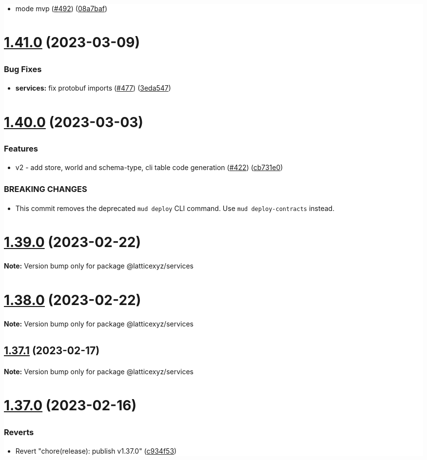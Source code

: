 - mode mvp ([#492](https://github.com/latticexyz/mud/issues/492)) ([08a7baf](https://github.com/latticexyz/mud/commit/08a7baf760f227f2f513ed7da2078e0a41b1e928))

# [1.41.0](https://github.com/latticexyz/mud/compare/v1.40.0...v1.41.0) (2023-03-09)

### Bug Fixes

- **services:** fix protobuf imports ([#477](https://github.com/latticexyz/mud/issues/477)) ([3eda547](https://github.com/latticexyz/mud/commit/3eda547b6799b9899a14d48d022f7ec6460308e0))

# [1.40.0](https://github.com/latticexyz/mud/compare/v1.39.0...v1.40.0) (2023-03-03)

### Features

- v2 - add store, world and schema-type, cli table code generation ([#422](https://github.com/latticexyz/mud/issues/422)) ([cb731e0](https://github.com/latticexyz/mud/commit/cb731e0937e614bb316e6bc824813799559956c8))

### BREAKING CHANGES

- This commit removes the deprecated `mud deploy` CLI command. Use `mud deploy-contracts` instead.

# [1.39.0](https://github.com/latticexyz/mud/compare/v1.38.0...v1.39.0) (2023-02-22)

**Note:** Version bump only for package @latticexyz/services

# [1.38.0](https://github.com/latticexyz/mud/compare/v1.37.1...v1.38.0) (2023-02-22)

**Note:** Version bump only for package @latticexyz/services

## [1.37.1](https://github.com/latticexyz/mud/compare/v1.37.0...v1.37.1) (2023-02-17)

**Note:** Version bump only for package @latticexyz/services

# [1.37.0](https://github.com/latticexyz/mud/compare/v1.36.1...v1.37.0) (2023-02-16)

### Reverts

- Revert "chore(release): publish v1.37.0" ([c934f53](https://github.com/latticexyz/mud/commit/c934f5388c1e56f2fe6390fdda30f5b9b1ea1c20))
